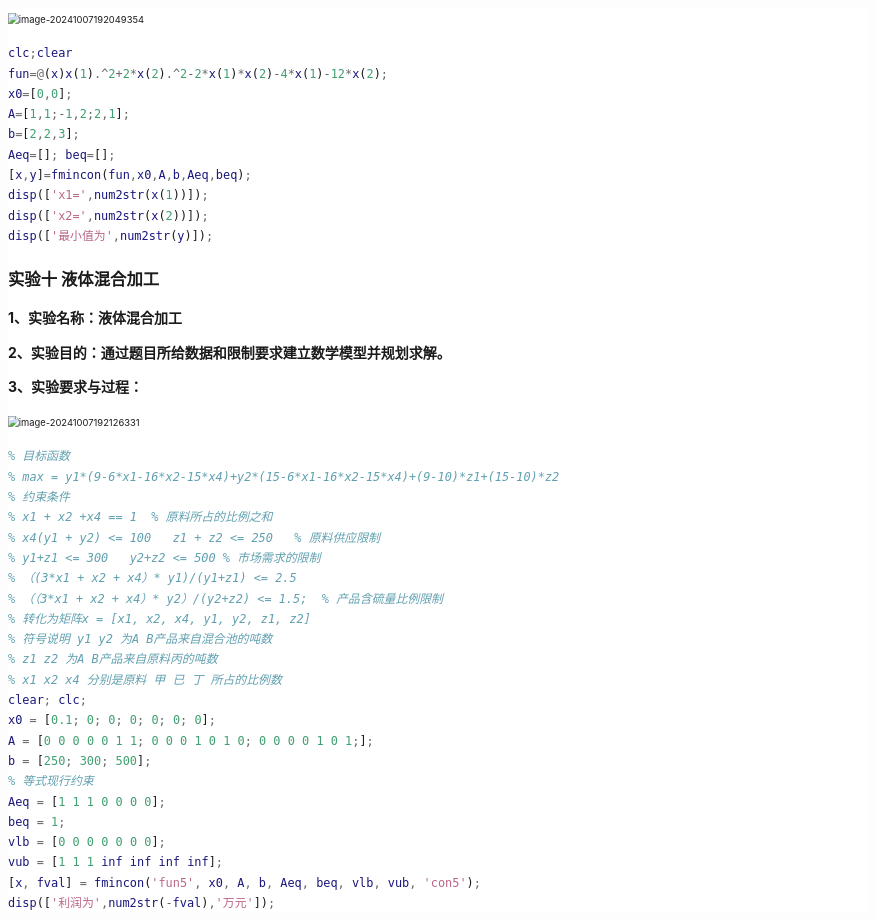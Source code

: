 <img src="C:\Users\WDMX\AppData\Roaming\Typora\typora-user-images\image-20241007192049354.png" alt="image-20241007192049354" style="zoom:67%;" />

```matlab
clc;clear
fun=@(x)x(1).^2+2*x(2).^2-2*x(1)*x(2)-4*x(1)-12*x(2);
x0=[0,0];
A=[1,1;-1,2;2,1];
b=[2,2,3];
Aeq=[]; beq=[];
[x,y]=fmincon(fun,x0,A,b,Aeq,beq);
disp(['x1=',num2str(x(1))]);
disp(['x2=',num2str(x(2))]);
disp(['最小值为',num2str(y)]);
```



### 实验十  液体混合加工

**1、实验名称：液体混合加工**

**2、实验目的：通过题目所给数据和限制要求建立数学模型并规划求解。**

**3、实验要求与过程：**

<img src="C:\Users\WDMX\AppData\Roaming\Typora\typora-user-images\image-20241007192126331.png" alt="image-20241007192126331" style="zoom:67%;" />

```matlab
% 目标函数
% max = y1*(9-6*x1-16*x2-15*x4)+y2*(15-6*x1-16*x2-15*x4)+(9-10)*z1+(15-10)*z2
% 约束条件
% x1 + x2 +x4 == 1  % 原料所占的比例之和
% x4(y1 + y2) <= 100   z1 + z2 <= 250   % 原料供应限制
% y1+z1 <= 300   y2+z2 <= 500 % 市场需求的限制
% （(3*x1 + x2 + x4）* y1)/(y1+z1) <= 2.5
% （（3*x1 + x2 + x4）* y2）/(y2+z2) <= 1.5;  % 产品含硫量比例限制
% 转化为矩阵x = [x1, x2, x4, y1, y2, z1, z2]
% 符号说明 y1 y2 为A B产品来自混合池的吨数
% z1 z2 为A B产品来自原料丙的吨数
% x1 x2 x4 分别是原料 甲 已 丁 所占的比例数
clear; clc;
x0 = [0.1; 0; 0; 0; 0; 0; 0];
A = [0 0 0 0 0 1 1; 0 0 0 1 0 1 0; 0 0 0 0 1 0 1;];
b = [250; 300; 500];
% 等式现行约束
Aeq = [1 1 1 0 0 0 0];
beq = 1;
vlb = [0 0 0 0 0 0 0];
vub = [1 1 1 inf inf inf inf];
[x, fval] = fmincon('fun5', x0, A, b, Aeq, beq, vlb, vub, 'con5');
disp(['利润为',num2str(-fval),'万元']);
```


